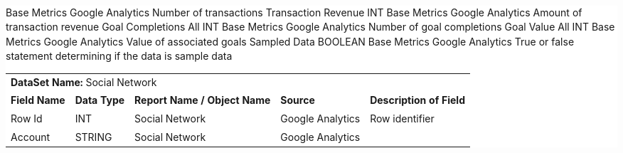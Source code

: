 <td>Base Metrics</td>
<td>Google Analytics</td>
<td colspan="2">Number of transactions</td>
</tr>
<tr>
<td>Transaction Revenue</td>
<td>INT</td>
<td>Base Metrics</td>
<td>Google Analytics</td>
<td colspan="2">Amount of transaction revenue</td>
</tr>
<tr>
<td>Goal Completions All</td>
<td>INT</td>
<td>Base Metrics</td>
<td>Google Analytics</td>
<td colspan="2">Number of goal completions</td>
</tr>
<tr>
<td>Goal Value All</td>
<td>INT</td>
<td>Base Metrics</td>
<td>Google Analytics</td>
<td colspan="2">Value of associated goals</td>
</tr>
<tr>
<td>Sampled Data</td>
<td>BOOLEAN</td>
<td>Base Metrics</td>
<td>Google Analytics</td>
<td colspan="2">True or false statement determining if the data is sample data</td>
</tr>
</tbody>
</table>
<p><!--tr>


<td colspan="6"></td>


</tr-->
</p><table id="Social-Network">
<tbody>
<tr>
<td colspan="6"><strong>DataSet Name:</strong> <span class="value">Social Network</span></td>
</tr>
<tr>
<td><strong>Field Name</strong></td>
<td><strong>Data Type</strong></td>
<td><strong>Report Name / Object Name</strong></td>
<td><strong>Source </strong></td>
<td colspan="2"><strong>Description of Field</strong></td>
</tr>
<tr>
<td>Row Id</td>
<td>INT</td>
<td>Social Network</td>
<td>Google Analytics</td>
<td colspan="2">Row identifier</td>
</tr>
<tr>
<td>Account</td>
<td>STRING</td>
<td>Social Network</td>
<td>Google Analytics</td>